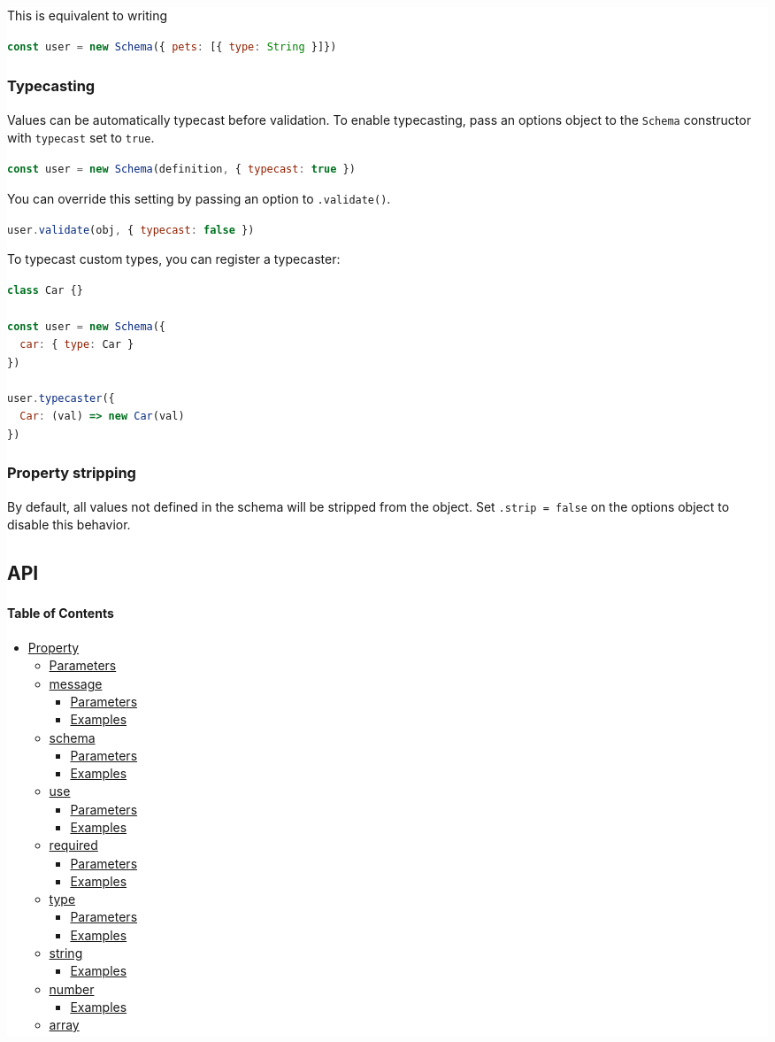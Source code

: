 This is equivalent to writing

```js
const user = new Schema({ pets: [{ type: String }]})
```

### Typecasting

Values can be automatically typecast before validation.
To enable typecasting, pass an options object to the `Schema` constructor with `typecast` set to `true`.

```js
const user = new Schema(definition, { typecast: true })
```

You can override this setting by passing an option to `.validate()`.

```js
user.validate(obj, { typecast: false })
```

To typecast custom types, you can register a typecaster:

```js
class Car {}

const user = new Schema({
  car: { type: Car }
})

user.typecaster({
  Car: (val) => new Car(val)
})
```

### Property stripping

By default, all values not defined in the schema will be stripped from the object.
Set `.strip = false` on the options object to disable this behavior.

## API



#### Table of Contents

-   [Property](#property)
    -   [Parameters](#parameters)
    -   [message](#message)
        -   [Parameters](#parameters-1)
        -   [Examples](#examples)
    -   [schema](#schema)
        -   [Parameters](#parameters-2)
        -   [Examples](#examples-1)
    -   [use](#use)
        -   [Parameters](#parameters-3)
        -   [Examples](#examples-2)
    -   [required](#required)
        -   [Parameters](#parameters-4)
        -   [Examples](#examples-3)
    -   [type](#type)
        -   [Parameters](#parameters-5)
        -   [Examples](#examples-4)
    -   [string](#string)
        -   [Examples](#examples-5)
    -   [number](#number)
        -   [Examples](#examples-6)
    -   [array](#array)